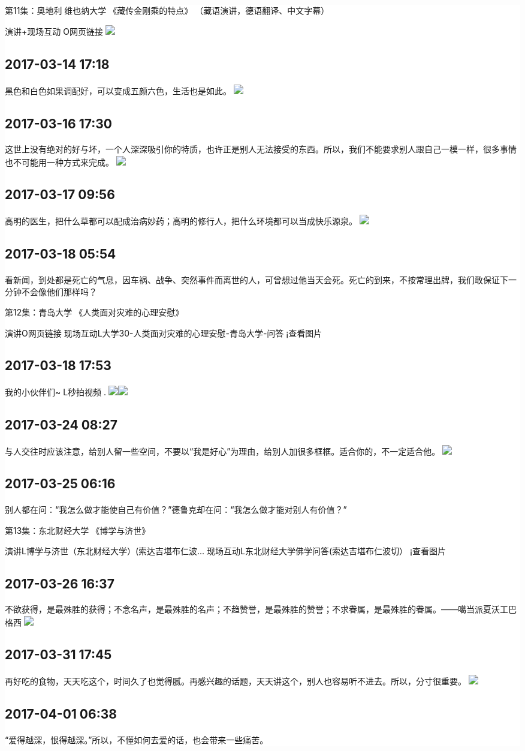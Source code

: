 第11集：奥地利 维也纳大学
《藏传金刚乘的特点》
（藏语演讲，德语翻译、中文字幕）

演讲+现场互动
O网页链接 
<img src="../Image/697ccf95ly1fdhtnzvejoj21kw2dc4qt.jpg" width="400">
 ## 2017-03-14 17:18
黑色和白色如果调配好，可以变成五颜六色，生活也是如此。
<img src="../Image/697ccf95ly1fdmhna2nz6j20hs083jrf.jpg" width="400">
 ## 2017-03-16 17:30
这世上没有绝对的好与坏，一个人深深吸引你的特质，也许正是别人无法接受的东西。所以，我们不能要求别人跟自己一模一样，很多事情也不可能用一种方式来完成。
<img src="../Image/697ccf95ly1fdot91silnj20fe0a9gox.jpg" width="400">
 ## 2017-03-17 09:56
高明的医生，把什么草都可以配成治病妙药；高明的修行人，把什么环境都可以当成快乐源泉。
<img src="../Image/697ccf95ly1fdplrb84dmj20c807smxl.jpg" width="400">
 ## 2017-03-18 05:54
看新闻，到处都是死亡的气息，因车祸、战争、突然事件而离世的人，可曾想过他当天会死。死亡的到来，不按常理出牌，我们敢保证下一分钟不会像他们那样吗？

第12集：青岛大学
《人类面对灾难的心理安慰》

演讲O网页链接
现场互动L大学30-人类面对灾难的心理安慰-青岛大学-问答 ¡查看图片

 ## 2017-03-18 17:53
我的小伙伴们~ L秒拍视频 .
<img src="../Image/45b9cabbjw1fdr53mwrgtj20fs08waal.jpg" width="400"><img src="../Image/45b9cabbjw1fdr53mwrgtj20fs08waal.jpg" width="400">
 ## 2017-03-24 08:27
与人交往时应该注意，给别人留一些空间，不要以“我是好心”为理由，给别人加很多框框。适合你的，不一定适合他。
<img src="../Image/697ccf95ly1fdxmb8oucuj20dc09pt9o.jpg" width="400">
 ## 2017-03-25 06:16
别人都在问：“我怎么做才能使自己有价值？”德鲁克却在问：“我怎么做才能对别人有价值？”

第13集：东北财经大学
《博学与济世》

演讲L博学与济世（东北财经大学）(索达吉堪布仁波...
现场互动L东北财经大学佛学问答(索达吉堪布仁波切） ¡查看图片

 ## 2017-03-26 16:37
不欲获得，是最殊胜的获得；不念名声，是最殊胜的名声；不趋赞誉，是最殊胜的赞誉；不求眷属，是最殊胜的眷属。——噶当派夏沃工巴格西
<img src="../Image/697ccf95ly1fe0bxczsylj20c80ic0t6.jpg" width="400">
 ## 2017-03-31 17:45
再好吃的食物，天天吃这个，时间久了也觉得腻。再感兴趣的话题，天天讲这个，别人也容易听不进去。所以，分寸很重要。
<img src="../Image/697ccf95ly1fe65xpuzn0j20bu0byjs2.jpg" width="400">
 ## 2017-04-01 06:38
“爱得越深，恨得越深。”所以，不懂如何去爱的话，也会带来一些痛苦。
